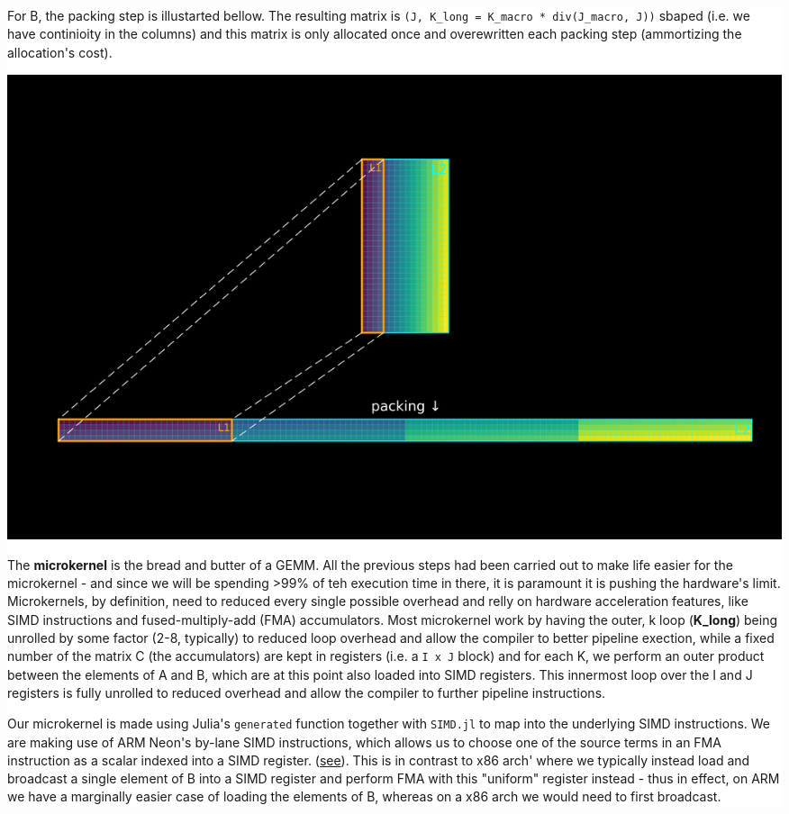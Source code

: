For B, the packing step is illustarted bellow. The resulting matrix is `(J, K_long = K_macro * div(J_macro, J))` sbaped (i.e. we have continioity in the columns) and this matrix is only allocated once and overewritten each packing step (ammortizing the allocation's cost).

![](./media/packing_visul.png)

The **microkernel** is the bread and butter of a GEMM. All the previous steps had been carried out to make life easier for the microkernel - and since we will be spending >99% of teh execution time in there, it is paramount it is pushing the hardware's limit. Microkernels, by definition, need to reduced every single possible overhead and relly on hardware acceleration features, like SIMD instructions and fused-multiply-add (FMA) accumulators. Most microkernel work by having the outer, k loop (**K_long**) being unrolled by some factor (2-8, typically) to reduced loop overhead and allow the compiler to better pipeline exection, while a fixed number of the matrix C (the accumulators) are kept in registers (i.e. a `I x J` block) and for each K, we perform an outer product between the elements of A and B, which are at this point also loaded into SIMD registers. This innermost loop over the I and J registers is fully unrolled to reduced overhead and allow the compiler to further pipeline instructions.

Our microkernel is made using Julia's `generated` function together with `SIMD.jl` to map into the underlying SIMD instructions. We are making use of ARM Neon's by-lane SIMD instructions, which allows us to choose one of the source terms in an FMA instruction as a scalar indexed into a SIMD register. ([see](https://developer.arm.com/documentation/ddi0602/2022-06/SIMD-FP-Instructions/FMLA--by-element---Floating-point-fused-Multiply-Add-to-accumulator--by-element--)). This is in contrast to x86 arch' where we typically instead load and broadcast a single element of B into a SIMD register and perform FMA with this "uniform" register instead - thus in effect, on ARM we have a marginally easier case of loading the elements of B, whereas on a x86 arch we would need to first broadcast. 
